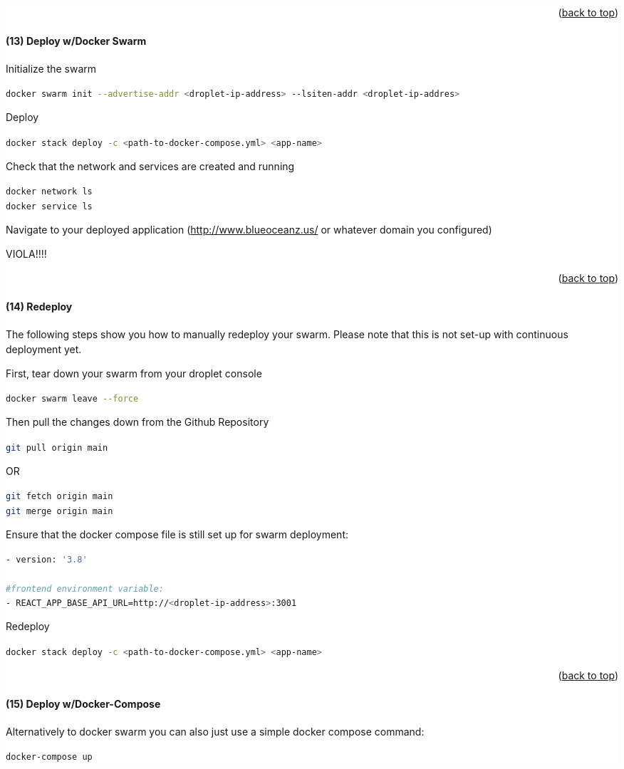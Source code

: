 <p align="right">(<a href="#top">back to top</a>)</p>

#### (13) Deploy w/Docker Swarm<a id = "deploy"></a>
Initialize the swarm
```sh
docker swarm init --advertise-addr <droplet-ip-address> --lsiten-addr <droplet-ip-addres>
```
Deploy
```sh
docker stack deploy -c <path-to-docker-compose.yml> <app-name>
```
Check that the network and services are created and running
```sh
docker network ls
docker service ls
```
Navigate to your deployed application (http://www.blueoceanz.us/ or whatever domain you configured)

VIOLA!!!!

<p align="right">(<a href="#top">back to top</a>)</p>

#### (14) Redeploy<a id = "redeploy"></a>
The following steps show you how to manually redeploy your swarm. Please note that this is not set-up with continuous deployment yet. 

First, tear down your swarm from your droplet console
```sh
docker swarm leave --force
```
Then pull the changes down from the Github Repository
```sh
git pull origin main
```
OR
```sh
git fetch origin main
git merge origin main
```
Ensure that the docker compose file is still set up for swarm deployment:
```sh
- version: '3.8'

#frontend environment variable:
- REACT_APP_BASE_API_URL=http://<droplet-ip-address>:3001
```
Redeploy
```sh
docker stack deploy -c <path-to-docker-compose.yml> <app-name>
```

<p align="right">(<a href="#top">back to top</a>)</p>

#### (15) Deploy w/Docker-Compose<a id = "compose_deploy"></a>

Alternatively to docker swarm you can also just use a simple docker compose command:
```sh
docker-compose up
```

